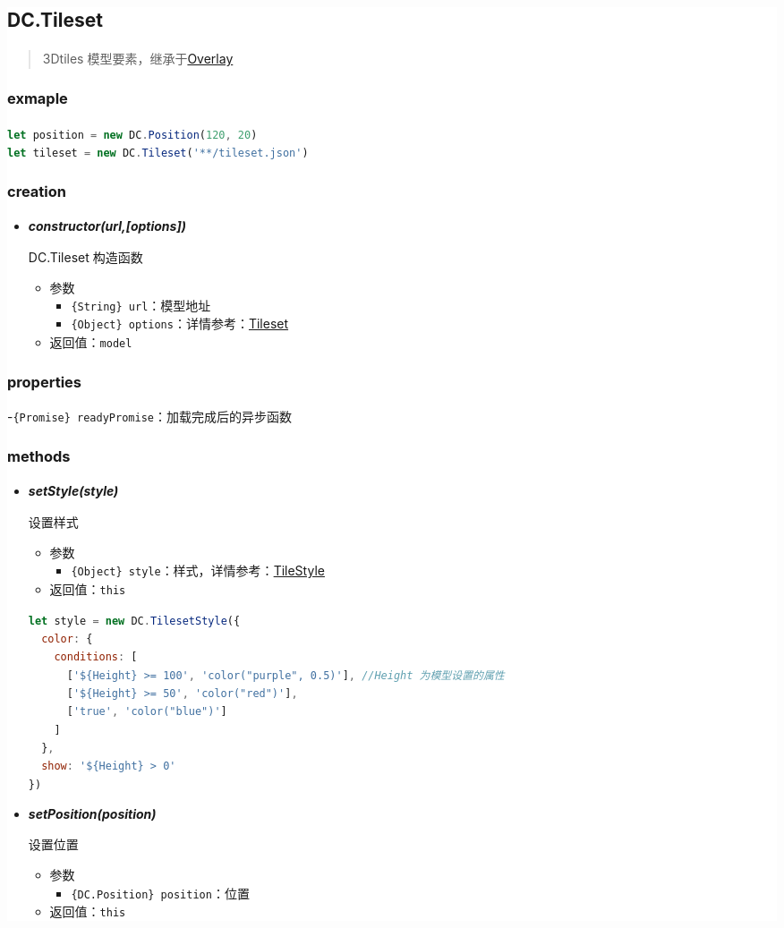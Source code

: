 ## DC.Tileset

> 3Dtiles 模型要素，继承于[Overlay](#overlay)

### exmaple

```js
let position = new DC.Position(120, 20)
let tileset = new DC.Tileset('**/tileset.json')
```

### creation

- **_constructor(url,[options])_**

  DC.Tileset 构造函数

  - 参数
    - `{String} url`：模型地址
    - `{Object} options`：详情参考：[Tileset](https://cesium.com/docs/cesiumjs-ref-doc/Cesium3DTileset.html)
  - 返回值：`model`

### properties

-`{Promise} readyPromise`：加载完成后的异步函数

### methods

- **_setStyle(style)_**

  设置样式

  - 参数
    - `{Object} style`：样式，详情参考：[TileStyle](https://github.com/CesiumGS/3d-tiles/tree/master/specification/Styling)
  - 返回值：`this`

  ```js
  let style = new DC.TilesetStyle({
    color: {
      conditions: [
        ['${Height} >= 100', 'color("purple", 0.5)'], //Height 为模型设置的属性
        ['${Height} >= 50', 'color("red")'],
        ['true', 'color("blue")']
      ]
    },
    show: '${Height} > 0'
  })
  ```

- **_setPosition(position)_**

  设置位置

  - 参数
    - `{DC.Position} position`：位置
  - 返回值：`this`
